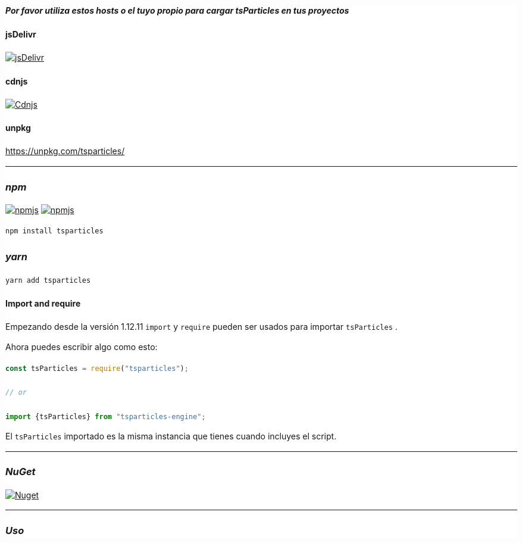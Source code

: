 **_Por favor utiliza estos hosts o el tuyo propio para cargar tsParticles en tus proyectos_**

#### jsDelivr

[![jsDelivr](https://data.jsdelivr.com/v1/package/npm/tsparticles/badge)](https://www.jsdelivr.com/package/npm/tsparticles)

#### cdnjs

[![Cdnjs](https://img.shields.io/cdnjs/v/tsparticles)](https://cdnjs.com/libraries/tsparticles)

#### unpkg

<https://unpkg.com/tsparticles/>

---

### **_npm_**

[![npmjs](https://badge.fury.io/js/tsparticles.svg)](https://www.npmjs.com/package/tsparticles) [![npmjs](https://img.shields.io/npm/dt/tsparticles)](https://www.npmjs.com/package/tsparticles)

```shell
npm install tsparticles
```

### **_yarn_**

```shell
yarn add tsparticles
```

#### Import and require

Empezando desde la versión 1.12.11 `import` y `require` pueden ser usados para importar `tsParticles` .

Ahora puedes escribir algo como esto:

```javascript
const tsParticles = require("tsparticles");

// or

import {tsParticles} from "tsparticles-engine";
```

El `tsParticles` importado es la misma instancia que tienes cuando incluyes el script.

---

### **_NuGet_**

[![Nuget](https://img.shields.io/nuget/v/tsParticles)](https://www.nuget.org/packages/tsParticles/)

---

### **_Uso_**
